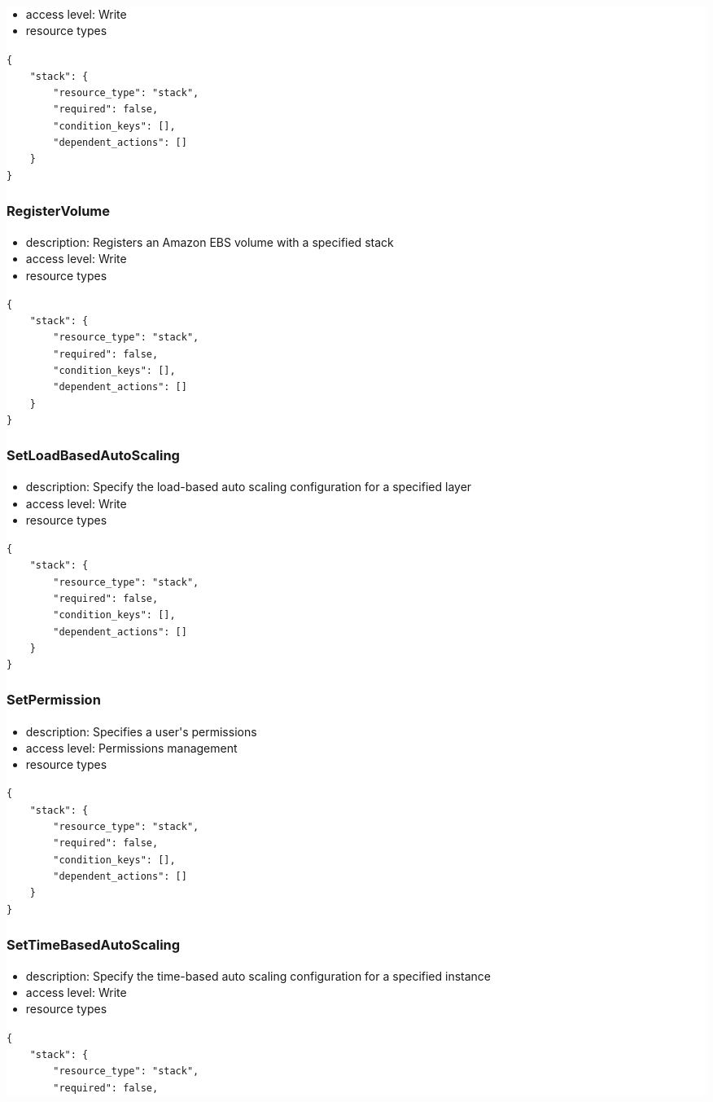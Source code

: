 - access level: Write
- resource types
```
{
    "stack": {
        "resource_type": "stack",
        "required": false,
        "condition_keys": [],
        "dependent_actions": []
    }
}
```
### RegisterVolume
- description: Registers an Amazon EBS volume with a specified stack
- access level: Write
- resource types
```
{
    "stack": {
        "resource_type": "stack",
        "required": false,
        "condition_keys": [],
        "dependent_actions": []
    }
}
```
### SetLoadBasedAutoScaling
- description: Specify the load-based auto scaling configuration for a specified layer
- access level: Write
- resource types
```
{
    "stack": {
        "resource_type": "stack",
        "required": false,
        "condition_keys": [],
        "dependent_actions": []
    }
}
```
### SetPermission
- description: Specifies a user's permissions
- access level: Permissions management
- resource types
```
{
    "stack": {
        "resource_type": "stack",
        "required": false,
        "condition_keys": [],
        "dependent_actions": []
    }
}
```
### SetTimeBasedAutoScaling
- description: Specify the time-based auto scaling configuration for a specified instance
- access level: Write
- resource types
```
{
    "stack": {
        "resource_type": "stack",
        "required": false,
```